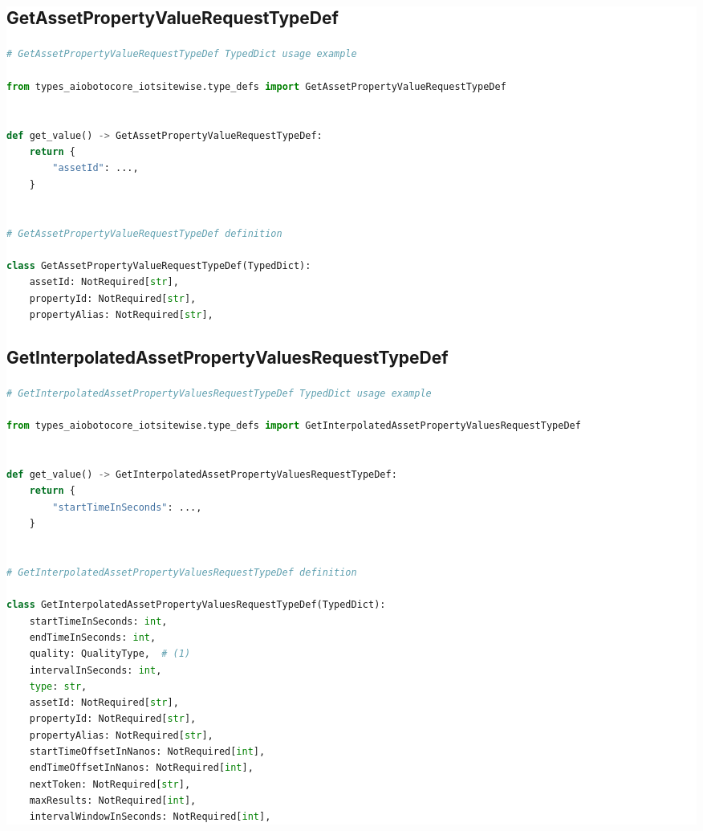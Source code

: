 ## GetAssetPropertyValueRequestTypeDef

```python
# GetAssetPropertyValueRequestTypeDef TypedDict usage example

from types_aiobotocore_iotsitewise.type_defs import GetAssetPropertyValueRequestTypeDef


def get_value() -> GetAssetPropertyValueRequestTypeDef:
    return {
        "assetId": ...,
    }


# GetAssetPropertyValueRequestTypeDef definition

class GetAssetPropertyValueRequestTypeDef(TypedDict):
    assetId: NotRequired[str],
    propertyId: NotRequired[str],
    propertyAlias: NotRequired[str],
```

## GetInterpolatedAssetPropertyValuesRequestTypeDef

```python
# GetInterpolatedAssetPropertyValuesRequestTypeDef TypedDict usage example

from types_aiobotocore_iotsitewise.type_defs import GetInterpolatedAssetPropertyValuesRequestTypeDef


def get_value() -> GetInterpolatedAssetPropertyValuesRequestTypeDef:
    return {
        "startTimeInSeconds": ...,
    }


# GetInterpolatedAssetPropertyValuesRequestTypeDef definition

class GetInterpolatedAssetPropertyValuesRequestTypeDef(TypedDict):
    startTimeInSeconds: int,
    endTimeInSeconds: int,
    quality: QualityType,  # (1)
    intervalInSeconds: int,
    type: str,
    assetId: NotRequired[str],
    propertyId: NotRequired[str],
    propertyAlias: NotRequired[str],
    startTimeOffsetInNanos: NotRequired[int],
    endTimeOffsetInNanos: NotRequired[int],
    nextToken: NotRequired[str],
    maxResults: NotRequired[int],
    intervalWindowInSeconds: NotRequired[int],
```
